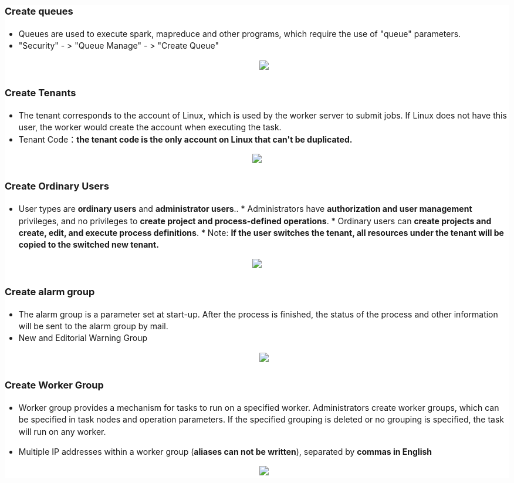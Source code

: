 

### Create queues



  - Queues are used to execute spark, mapreduce and other programs, which require the use of "queue" parameters.
- "Security" - > "Queue Manage" - > "Create Queue" 
     <p align="center">
    <a target="_blank" href="https://user-images.githubusercontent.com/53217792/61841945-078f4480-aec9-11e9-92fb-05b6f42f07d6.png"><img src="https://user-images.githubusercontent.com/53217792/61841945-078f4480-aec9-11e9-92fb-05b6f42f07d6.png" width="60%" /></a>
  </p>


### Create Tenants
  - The tenant corresponds to the account of Linux, which is used by the worker server to submit jobs. If Linux does not have this user, the worker would create the account when executing the task.
  - Tenant Code：**the tenant code is the only account on Linux that can't be duplicated.**

 <p align="center">
    <a target="_blank" href="https://user-images.githubusercontent.com/53217792/61842372-8042d080-aeca-11e9-8c54-e3dee583eeff.png"><img src="https://user-images.githubusercontent.com/53217792/61842372-8042d080-aeca-11e9-8c54-e3dee583eeff.png" width="60%" /></a>
  </p>

### Create Ordinary Users
  -  User types are **ordinary users** and **administrator users**..
    * Administrators have **authorization and user management** privileges, and no privileges to **create project and process-defined operations**.
    * Ordinary users can **create projects and create, edit, and execute process definitions**.
    * Note: **If the user switches the tenant, all resources under the tenant will be copied to the switched new tenant.**
<p align="center">
      <a target="_blank" href="https://user-images.githubusercontent.com/53217792/61842461-da439600-aeca-11e9-98e3-f8327dbafa60.png"><img src="https://user-images.githubusercontent.com/53217792/61842461-da439600-aeca-11e9-98e3-f8327dbafa60.png" width="60%" /></a>
 </p>

### Create alarm group
  * The alarm group is a parameter set at start-up. After the process is finished, the status of the process and other information will be sent to the alarm group by mail.
  * New and Editorial Warning Group
    <p align="center">
    <a target="_blank" href="https://user-images.githubusercontent.com/53217792/61842553-34445b80-aecb-11e9-84a8-3cc66b6c6135.png"><img src="https://user-images.githubusercontent.com/53217792/61842553-34445b80-aecb-11e9-84a8-3cc66b6c6135.png" width="60%" /></a>
    </p>

### Create Worker Group
  - Worker group provides a mechanism for tasks to run on a specified worker. Administrators create worker groups, which can be specified in task nodes and operation parameters. If the specified grouping is deleted or no grouping is specified, the task will run on any worker.
- Multiple IP addresses within a worker group (**aliases can not be written**), separated by **commas in English**

  <p align="center">
   <a target="_blank" href="https://user-images.githubusercontent.com/53217792/61842630-6b1a7180-aecb-11e9-8988-b4444de16b36.png"> <img src="https://user-images.githubusercontent.com/53217792/61842630-6b1a7180-aecb-11e9-8988-b4444de16b36.png" width="60%" /></a>
  </p>

